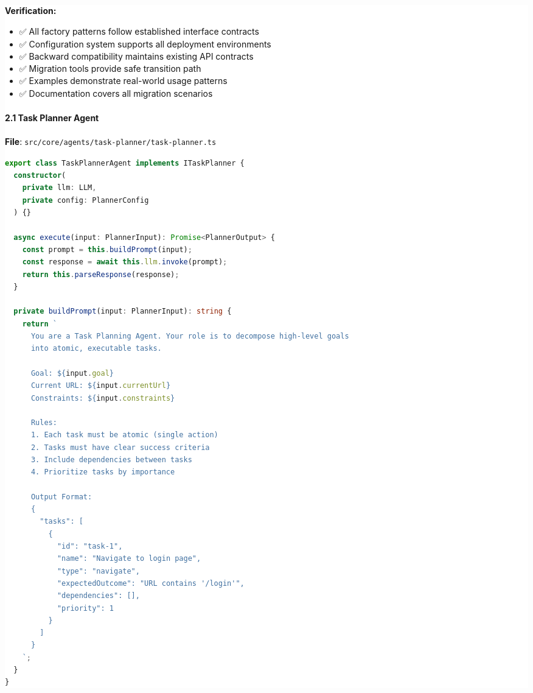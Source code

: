 **Verification:**
- ✅ All factory patterns follow established interface contracts
- ✅ Configuration system supports all deployment environments
- ✅ Backward compatibility maintains existing API contracts
- ✅ Migration tools provide safe transition path
- ✅ Examples demonstrate real-world usage patterns
- ✅ Documentation covers all migration scenarios

#### 2.1 Task Planner Agent
**File**: `src/core/agents/task-planner/task-planner.ts`

```typescript
export class TaskPlannerAgent implements ITaskPlanner {
  constructor(
    private llm: LLM,
    private config: PlannerConfig
  ) {}

  async execute(input: PlannerInput): Promise<PlannerOutput> {
    const prompt = this.buildPrompt(input);
    const response = await this.llm.invoke(prompt);
    return this.parseResponse(response);
  }

  private buildPrompt(input: PlannerInput): string {
    return `
      You are a Task Planning Agent. Your role is to decompose high-level goals
      into atomic, executable tasks.
      
      Goal: ${input.goal}
      Current URL: ${input.currentUrl}
      Constraints: ${input.constraints}
      
      Rules:
      1. Each task must be atomic (single action)
      2. Tasks must have clear success criteria
      3. Include dependencies between tasks
      4. Prioritize tasks by importance
      
      Output Format:
      {
        "tasks": [
          {
            "id": "task-1",
            "name": "Navigate to login page",
            "type": "navigate",
            "expectedOutcome": "URL contains '/login'",
            "dependencies": [],
            "priority": 1
          }
        ]
      }
    `;
  }
}
```
